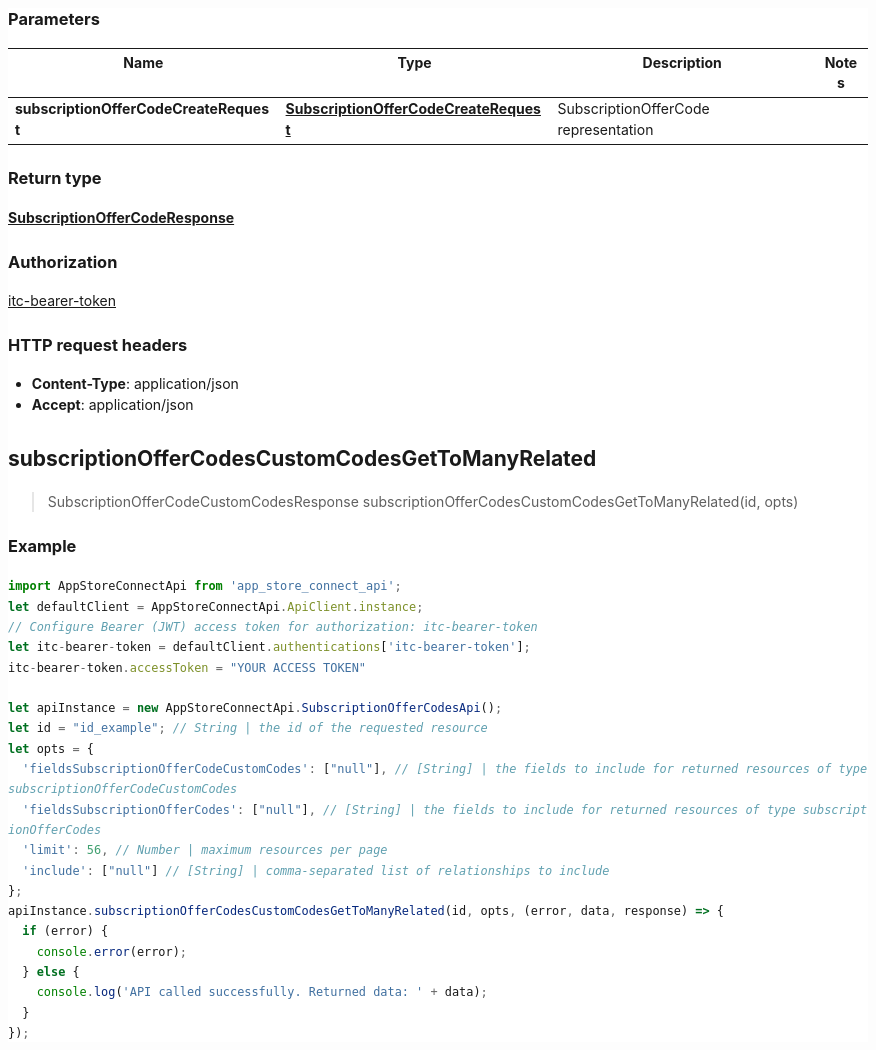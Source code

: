 ### Parameters


Name | Type | Description  | Notes
------------- | ------------- | ------------- | -------------
 **subscriptionOfferCodeCreateRequest** | [**SubscriptionOfferCodeCreateRequest**](SubscriptionOfferCodeCreateRequest.md)| SubscriptionOfferCode representation | 

### Return type

[**SubscriptionOfferCodeResponse**](SubscriptionOfferCodeResponse.md)

### Authorization

[itc-bearer-token](../README.md#itc-bearer-token)

### HTTP request headers

- **Content-Type**: application/json
- **Accept**: application/json


## subscriptionOfferCodesCustomCodesGetToManyRelated

> SubscriptionOfferCodeCustomCodesResponse subscriptionOfferCodesCustomCodesGetToManyRelated(id, opts)



### Example

```javascript
import AppStoreConnectApi from 'app_store_connect_api';
let defaultClient = AppStoreConnectApi.ApiClient.instance;
// Configure Bearer (JWT) access token for authorization: itc-bearer-token
let itc-bearer-token = defaultClient.authentications['itc-bearer-token'];
itc-bearer-token.accessToken = "YOUR ACCESS TOKEN"

let apiInstance = new AppStoreConnectApi.SubscriptionOfferCodesApi();
let id = "id_example"; // String | the id of the requested resource
let opts = {
  'fieldsSubscriptionOfferCodeCustomCodes': ["null"], // [String] | the fields to include for returned resources of type subscriptionOfferCodeCustomCodes
  'fieldsSubscriptionOfferCodes': ["null"], // [String] | the fields to include for returned resources of type subscriptionOfferCodes
  'limit': 56, // Number | maximum resources per page
  'include': ["null"] // [String] | comma-separated list of relationships to include
};
apiInstance.subscriptionOfferCodesCustomCodesGetToManyRelated(id, opts, (error, data, response) => {
  if (error) {
    console.error(error);
  } else {
    console.log('API called successfully. Returned data: ' + data);
  }
});
```
